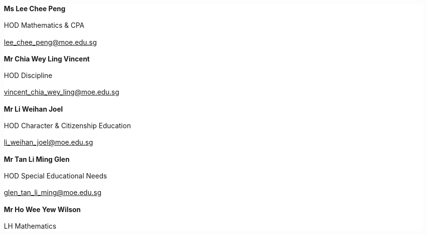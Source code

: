 <td rowspan="1" colspan="1">
<p><strong>Ms Lee Chee Peng</strong>
</p>
</td>
<td rowspan="1" colspan="1">
<p>HOD Mathematics &amp; CPA</p>
</td>
<td rowspan="1" colspan="1">
<p><a href="mailto:lee_chee_peng@moe.edu.sg" rel="noopener noreferrer nofollow" target="_blank">lee_chee_peng@moe.edu.sg</a>
</p>
</td>
</tr>
<tr>
<td rowspan="1" colspan="1">
<p><strong>Mr Chia Wey Ling Vincent</strong>
</p>
</td>
<td rowspan="1" colspan="1">
<p>HOD Discipline</p>
</td>
<td rowspan="1" colspan="1">
<p><a href="mailto:vincent_chia_wey_ling@moe.edu.sg" rel="noopener noreferrer nofollow" target="_blank">vincent_chia_wey_ling@moe.edu.sg</a>
</p>
</td>
</tr>
<tr>
<td rowspan="1" colspan="1">
<p><strong>Mr Li Weihan Joel</strong>
</p>
</td>
<td rowspan="1" colspan="1">
<p>HOD Character &amp; Citizenship Education</p>
</td>
<td rowspan="1" colspan="1">
<p><a href="mailto:li_weihan_joel@moe.edu.sg" rel="noopener noreferrer nofollow" target="_blank">li_weihan_joel@moe.edu.sg</a>
</p>
</td>
</tr>
<tr>
<td rowspan="1" colspan="1">
<p><strong>Mr Tan Li Ming Glen</strong>
</p>
</td>
<td rowspan="1" colspan="1">
<p>HOD Special Educational Needs</p>
</td>
<td rowspan="1" colspan="1">
<p><a href="mailto:glen_tan_li_ming@moe.edu.sg" rel="noopener noreferrer nofollow" target="_blank">glen_tan_li_ming@moe.edu.sg</a>
</p>
</td>
</tr>
<tr>
<td rowspan="1" colspan="1">
<p><strong>Mr Ho Wee Yew Wilson</strong>
</p>
</td>
<td rowspan="1" colspan="1">
<p>LH Mathematics</p>
</td>
<td rowspan="1" colspan="1">